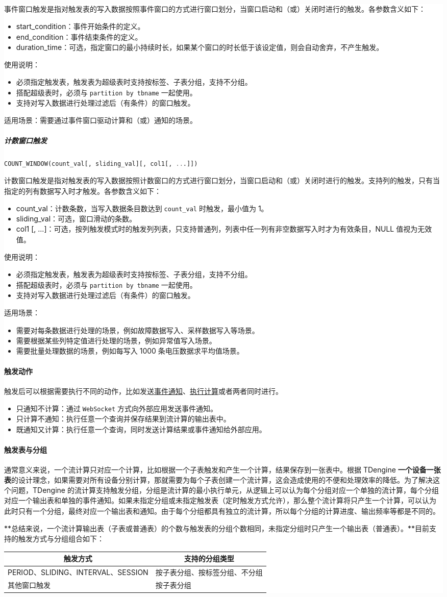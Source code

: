 事件窗口触发是指对触发表的写入数据按照事件窗口的方式进行窗口划分，当窗口启动和（或）关闭时进行的触发。各参数含义如下：

- start_condition：事件开始条件的定义。
- end_condition：事件结束条件的定义。
- duration_time：可选，指定窗口的最小持续时长，如果某个窗口的时长低于该设定值，则会自动舍弃，不产生触发。

使用说明：

- 必须指定触发表，触发表为超级表时支持按标签、子表分组，支持不分组。
- 搭配超级表时，必须与 `partition by tbname` 一起使用。
- 支持对写入数据进行处理过滤后（有条件）的窗口触发。

适用场景：需要通过事件窗口驱动计算和（或）通知的场景。

##### 计数窗口触发

```sql
COUNT_WINDOW(count_val[, sliding_val][, col1[, ...]]) 
```

计数窗口触发是指对触发表的写入数据按照计数窗口的方式进行窗口划分，当窗口启动和（或）关闭时进行的触发。支持列的触发，只有当指定的列有数据写入时才触发。各参数含义如下：

- count_val：计数条数，当写入数据条目数达到 `count_val` 时触发，最小值为 1。
- sliding_val：可选，窗口滑动的条数。
- col1 [, ...]：可选，按列触发模式时的触发列列表，只支持普通列，列表中任一列有非空数据写入时才为有效条目，NULL 值视为无效值。

使用说明：

- 必须指定触发表，触发表为超级表时支持按标签、子表分组，支持不分组。
- 搭配超级表时，必须与 `partition by tbname` 一起使用。
- 支持对写入数据进行处理过滤后（有条件）的窗口触发。

适用场景：

- 需要对每条数据进行处理的场景，例如故障数据写入、采样数据写入等场景。
- 需要根据某些列特定值进行处理的场景，例如异常值写入场景。
- 需要批量处理数据的场景，例如每写入 1000 条电压数据求平均值场景。

#### 触发动作

触发后可以根据需要执行不同的动作，比如发送[事件通知](#流式计算的通知机制)、[执行计算](#流式计算的计算任务)或者两者同时进行。

- 只通知不计算：通过 `WebSocket` 方式向外部应用发送事件通知。
- 只计算不通知：执行任意一个查询并保存结果到流计算的输出表中。
- 既通知又计算：执行任意一个查询，同时发送计算结果或事件通知给外部应用。

#### 触发表与分组

通常意义来说，一个流计算只对应一个计算，比如根据一个子表触发和产生一个计算，结果保存到一张表中。根据 TDengine **一个设备一张表**的设计理念，如果需要对所有设备分别计算，那就需要为每个子表创建一个流计算，这会造成使用的不便和处理效率的降低。为了解决这个问题，TDengine 的流计算支持触发分组，分组是流计算的最小执行单元，从逻辑上可以认为每个分组对应一个单独的流计算，每个分组对应一个输出表和单独的事件通知。如果未指定分组或未指定触发表（定时触发方式允许），那么整个流计算将只产生一个计算，可以认为此时只有一个分组，最终对应一个输出表和通知。由于每个分组都具有独立的流计算，所以每个分组的计算进度、输出频率等都是不同的。

**总结来说，一个流计算输出表（子表或普通表）的个数与触发表的分组个数相同，未指定分组时只产生一个输出表（普通表）。**目前支持的触发方式与分组组合如下：

| 触发方式                           | 支持的分组类型              |
| --------------------------------- | -------------------------- |
| PERIOD、SLIDING、INTERVAL、SESSION | 按子表分组、按标签分组、不分组 |
| 其他窗口触发                       | 按子表分组                    |
